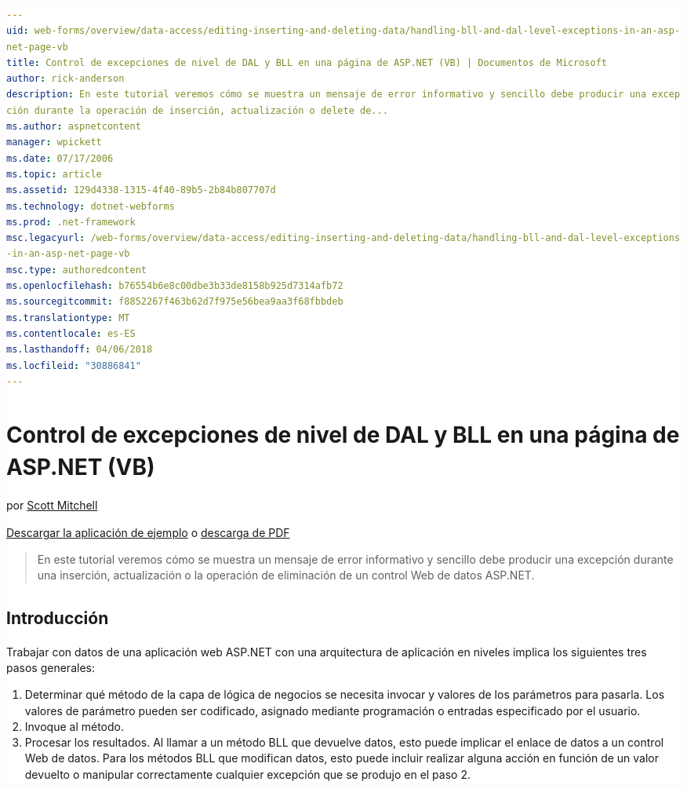 ```yaml
---
uid: web-forms/overview/data-access/editing-inserting-and-deleting-data/handling-bll-and-dal-level-exceptions-in-an-asp-net-page-vb
title: Control de excepciones de nivel de DAL y BLL en una página de ASP.NET (VB) | Documentos de Microsoft
author: rick-anderson
description: En este tutorial veremos cómo se muestra un mensaje de error informativo y sencillo debe producir una excepción durante la operación de inserción, actualización o delete de...
ms.author: aspnetcontent
manager: wpickett
ms.date: 07/17/2006
ms.topic: article
ms.assetid: 129d4338-1315-4f40-89b5-2b84b807707d
ms.technology: dotnet-webforms
ms.prod: .net-framework
msc.legacyurl: /web-forms/overview/data-access/editing-inserting-and-deleting-data/handling-bll-and-dal-level-exceptions-in-an-asp-net-page-vb
msc.type: authoredcontent
ms.openlocfilehash: b76554b6e8c00dbe3b33de8158b925d7314afb72
ms.sourcegitcommit: f8852267f463b62d7f975e56bea9aa3f68fbbdeb
ms.translationtype: MT
ms.contentlocale: es-ES
ms.lasthandoff: 04/06/2018
ms.locfileid: "30886841"
---
```

<a name="handling-bll--and-dal-level-exceptions-in-an-aspnet-page-vb"></a>Control de excepciones de nivel de DAL y BLL en una página de ASP.NET (VB)
====================
por [Scott Mitchell](https://twitter.com/ScottOnWriting)

[Descargar la aplicación de ejemplo](http://download.microsoft.com/download/9/c/1/9c1d03ee-29ba-4d58-aa1a-f201dcc822ea/ASPNET_Data_Tutorial_18_VB.exe) o [descarga de PDF](handling-bll-and-dal-level-exceptions-in-an-asp-net-page-vb/_static/datatutorial18vb1.pdf)

> En este tutorial veremos cómo se muestra un mensaje de error informativo y sencillo debe producir una excepción durante una inserción, actualización o la operación de eliminación de un control Web de datos ASP.NET.


## <a name="introduction"></a>Introducción

Trabajar con datos de una aplicación web ASP.NET con una arquitectura de aplicación en niveles implica los siguientes tres pasos generales:

1. Determinar qué método de la capa de lógica de negocios se necesita invocar y valores de los parámetros para pasarla. Los valores de parámetro pueden ser codificado, asignado mediante programación o entradas especificado por el usuario.
2. Invoque al método.
3. Procesar los resultados. Al llamar a un método BLL que devuelve datos, esto puede implicar el enlace de datos a un control Web de datos. Para los métodos BLL que modifican datos, esto puede incluir realizar alguna acción en función de un valor devuelto o manipular correctamente cualquier excepción que se produjo en el paso 2.
